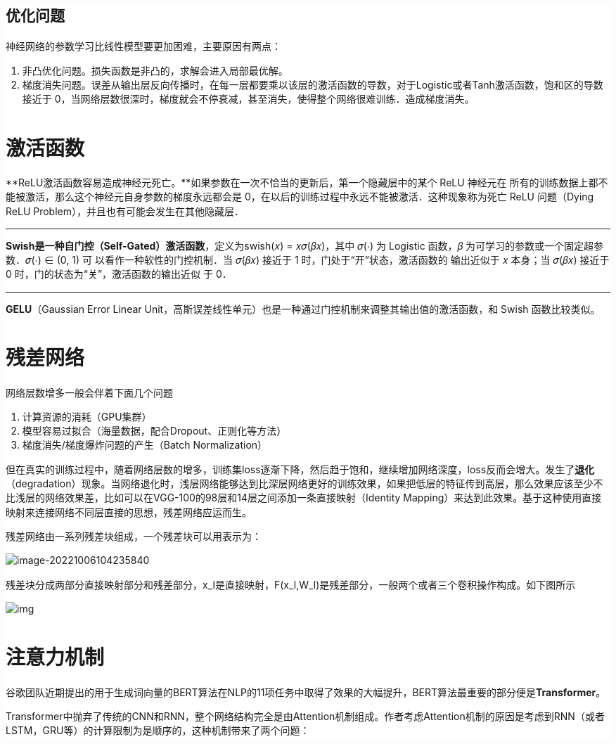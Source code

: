 

## 优化问题

神经网络的参数学习比线性模型要更加困难，主要原因有两点：

1. 非凸优化问题。损失函数是非凸的，求解会进入局部最优解。
2. 梯度消失问题。误差从输出层反向传播时，在每一层都要乘以该层的激活函数的导数，对于Logistic或者Tanh激活函数，饱和区的导数接近于 0，当网络层数很深时，梯度就会不停衰减，甚至消失，使得整个网络很难训练．造成梯度消失。



# 激活函数

**ReLU激活函数容易造成神经元死亡。**如果参数在一次不恰当的更新后，第一个隐藏层中的某个 ReLU 神经元在 所有的训练数据上都不能被激活，那么这个神经元自身参数的梯度永远都会是 0，在以后的训练过程中永远不能被激活．这种现象称为死亡 ReLU 问题（Dying ReLU Problem），并且也有可能会发生在其他隐藏层．

---

**Swish是一种自门控（Self-Gated）激活函数**，定义为swish(𝑥) = 𝑥𝜎(𝛽𝑥)，其中 𝜎(⋅) 为 Logistic 函数，𝛽 为可学习的参数或一个固定超参数．𝜎(⋅) ∈ (0, 1) 可 以看作一种软性的门控机制．当 𝜎(𝛽𝑥) 接近于 1 时，门处于“开”状态，激活函数的 输出近似于 𝑥 本身；当 𝜎(𝛽𝑥) 接近于 0 时，门的状态为“关”，激活函数的输出近似 于 0．

---

**GELU**（Gaussian Error Linear Unit，高斯误差线性单元）也是一种通过门控机制来调整其输出值的激活函数，和 Swish 函数比较类似。

# 残差网络

网络层数增多一般会伴着下面几个问题

1. 计算资源的消耗（GPU集群）
2. 模型容易过拟合（海量数据，配合Dropout、正则化等方法）
3. 梯度消失/梯度爆炸问题的产生（Batch Normalization）

但在真实的训练过程中，随着网络层数的增多，训练集loss逐渐下降，然后趋于饱和，继续增加网络深度，loss反而会增大。发生了**退化**（degradation）现象。当网络退化时，浅层网络能够达到比深层网络更好的训练效果，如果把低层的特征传到高层，那么效果应该至少不比浅层的网络效果差，比如可以在VGG-100的98层和14层之间添加一条直接映射（Identity Mapping）来达到此效果。基于这种使用直接映射来连接网络不同层直接的思想，残差网络应运而生。

残差网络由一系列残差块组成，一个残差块可以用表示为：

![image-20221006104235840](https://raw.githubusercontent.com/0Eumenides/upic/main/2022/10/06/image-20221006104235840.png)

残差块分成两部分直接映射部分和残差部分，x_l是直接映射，F(x_l,W_l)是残差部分，一般两个或者三个卷积操作构成。如下图所示

![img](https://raw.githubusercontent.com/0Eumenides/upic/main/2022/10/06/v2-bd76d0f10f84d74f90505eababd3d4a1_1440w.png)



# 注意力机制

谷歌团队近期提出的用于生成词向量的BERT算法在NLP的11项任务中取得了效果的大幅提升，BERT算法最重要的部分便是**Transformer**。

Transformer中抛弃了传统的CNN和RNN，整个网络结构完全是由Attention机制组成。作者考虑Attention机制的原因是考虑到RNN（或者LSTM，GRU等）的计算限制为是顺序的，这种机制带来了两个问题：
